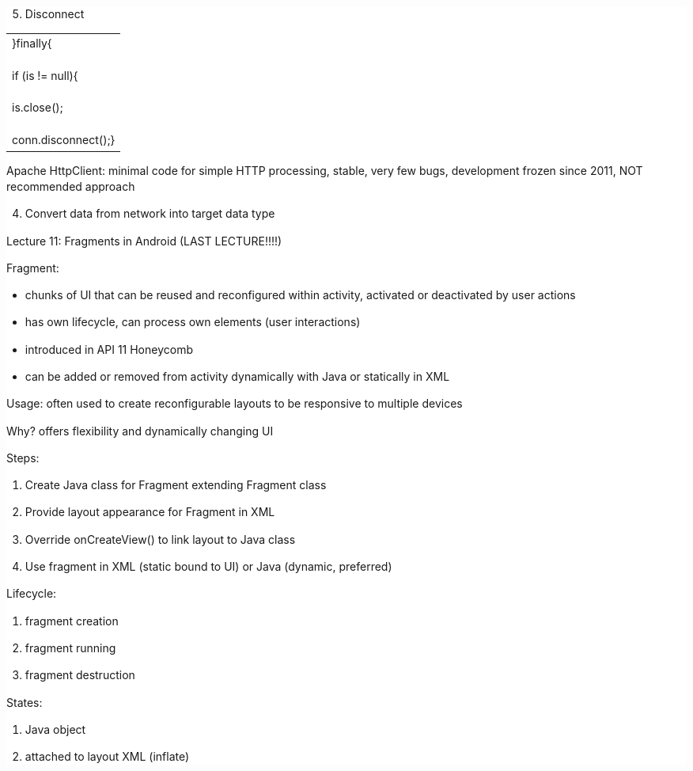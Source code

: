   

5. Disconnect
    

|   |
|---|
|}finally{<br><br>if (is != null){<br><br>is.close();<br><br>conn.disconnect();}|

  

Apache HttpClient: minimal code for simple HTTP processing, stable, very few bugs, development frozen since 2011, NOT recommended approach

4. Convert data from network into target data type
    

  
  

Lecture 11: Fragments in Android (LAST LECTURE!!!!)

  

Fragment:

- chunks of UI that can be reused and reconfigured within activity, activated or deactivated by user actions
    
- has own lifecycle, can process own elements (user interactions)
    
- introduced in API 11 Honeycomb
    
- can be added or removed from activity dynamically with Java or statically in XML
    

Usage: often used to create reconfigurable layouts to be responsive to multiple devices

Why? offers flexibility and dynamically changing UI

Steps:

1. Create Java class for Fragment extending Fragment class
    
2. Provide layout appearance for Fragment in XML
    
3. Override onCreateView() to link layout to Java class
    
4. Use fragment in XML (static bound to UI) or Java (dynamic, preferred)
    

  

Lifecycle:

1. fragment creation
    
2. fragment running
    
3. fragment destruction
    

States:

1. Java object
    
2. attached to layout XML (inflate)
    